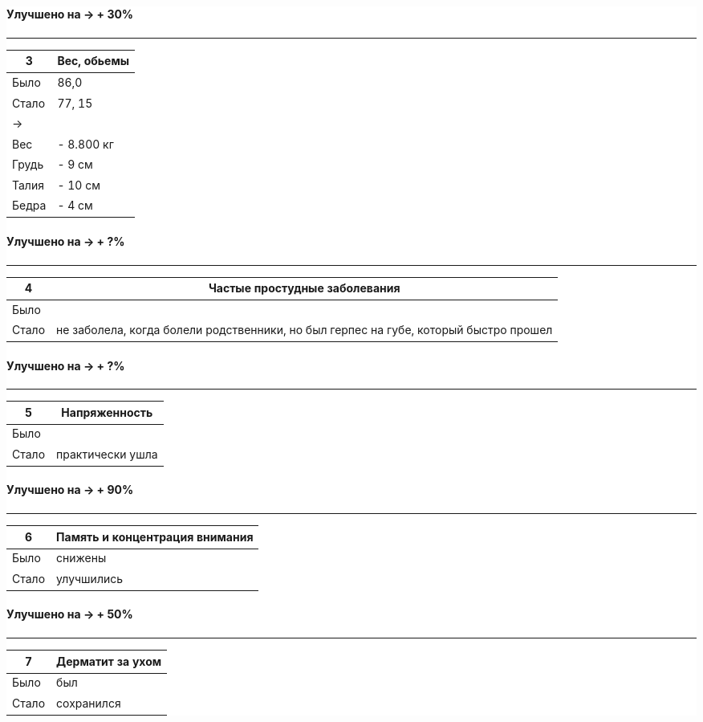 #### Улучшено на  → + 30%  

*** 

| 3 |  Вес, обьемы  
|-|-|
Было  | 86,0
Стало | 77, 15
→ | 
Вес | - 8.800 кг	
Грудь | - 9 см	 
Талия | - 10 см	 
Бедра | - 4 см	 
#### Улучшено на  → + ?% 

*** 

| 4 |  Частые простудные заболевания
|-|-|
Было  | 
Стало |не заболела, когда болели родственники, но был герпес на губе, который быстро прошел

#### Улучшено на  → + ?%  

*** 

| 5 |  Напряженность
|-|-|
Было  | 
Стало |практически ушла

#### Улучшено на  → + 90%  

***

| 6 |  Память и концентрация внимания
|-|-|
Было  | снижены
Стало | улучшились 
#### Улучшено на  → + 50%  

*** 

| 7 |  Дерматит за ухом
|-|-|
Было  | был
Стало | сохранился
